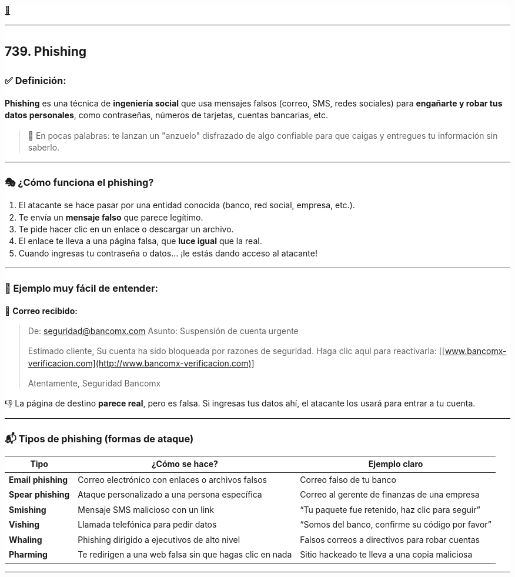
[🔼](#índice)

---

## **739. Phishing**

### ✅ Definición:

**Phishing** es una técnica de **ingeniería social** que usa mensajes falsos (correo, SMS, redes sociales) para **engañarte y robar tus datos personales**, como contraseñas, números de tarjetas, cuentas bancarias, etc.

> 📌 En pocas palabras: te lanzan un "anzuelo" disfrazado de algo confiable para que caigas y entregues tu información sin saberlo.

---

### 🎭 ¿Cómo funciona el phishing?

1. El atacante se hace pasar por una entidad conocida (banco, red social, empresa, etc.).
2. Te envía un **mensaje falso** que parece legítimo.
3. Te pide hacer clic en un enlace o descargar un archivo.
4. El enlace te lleva a una página falsa, que **luce igual** que la real.
5. Cuando ingresas tu contraseña o datos… ¡le estás dando acceso al atacante!

---

### 📩 Ejemplo muy fácil de entender:

📧 **Correo recibido:**

> De: [seguridad@bancomx.com](mailto:seguridad@bancomx.com)
> Asunto: Suspensión de cuenta urgente
>
> Estimado cliente,
> Su cuenta ha sido bloqueada por razones de seguridad.
> Haga clic aquí para reactivarla:
> \[[www.bancomx-verificacion.com](http://www.bancomx-verificacion.com)]
>
> Atentamente, Seguridad Bancomx

👎 La página de destino **parece real**, pero es falsa. Si ingresas tus datos ahí, el atacante los usará para entrar a tu cuenta.

---

### 📬 Tipos de phishing (formas de ataque)

| Tipo               | ¿Cómo se hace?                                          | Ejemplo claro                                   |
| ------------------ | ------------------------------------------------------- | ----------------------------------------------- |
| **Email phishing** | Correo electrónico con enlaces o archivos falsos        | Correo falso de tu banco                        |
| **Spear phishing** | Ataque personalizado a una persona específica           | Correo al gerente de finanzas de una empresa    |
| **Smishing**       | Mensaje SMS malicioso con un link                       | “Tu paquete fue retenido, haz clic para seguir” |
| **Vishing**        | Llamada telefónica para pedir datos                     | “Somos del banco, confirme su código por favor” |
| **Whaling**        | Phishing dirigido a ejecutivos de alto nivel            | Falsos correos a directivos para robar cuentas  |
| **Pharming**       | Te redirigen a una web falsa sin que hagas clic en nada | Sitio hackeado te lleva a una copia maliciosa   |

---